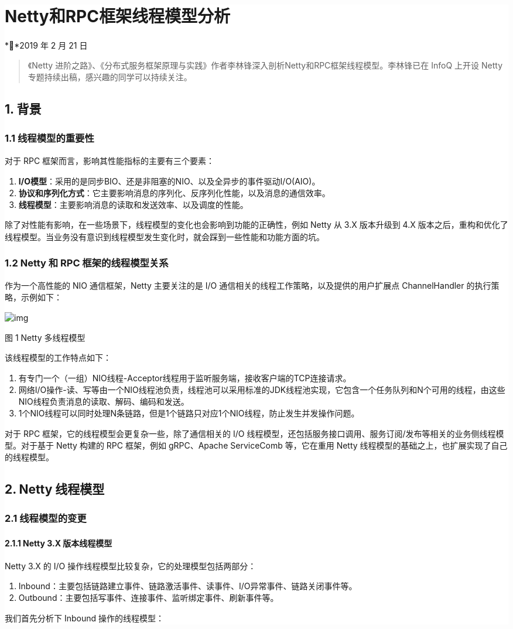 # Netty和RPC框架线程模型分析

**2019 年 2 月 21 日

> 《Netty 进阶之路》、《分布式服务框架原理与实践》作者李林锋深入剖析Netty和RPC框架线程模型。李林锋已在 InfoQ 上开设 Netty 专题持续出稿，感兴趣的同学可以持续关注。



## 1.  背景

### 1.1 线程模型的重要性

对于 RPC 框架而言，影响其性能指标的主要有三个要素：

1. **I/O模型**：采用的是同步BIO、还是非阻塞的NIO、以及全异步的事件驱动I/O(AIO)。
2. **协议和序列化方式**：它主要影响消息的序列化、反序列化性能，以及消息的通信效率。
3. **线程模型**：主要影响消息的读取和发送效率、以及调度的性能。

除了对性能有影响，在一些场景下，线程模型的变化也会影响到功能的正确性，例如 Netty 从 3.X 版本升级到 4.X 版本之后，重构和优化了线程模型。当业务没有意识到线程模型发生变化时，就会踩到一些性能和功能方面的坑。

### 1.2 Netty 和 RPC 框架的线程模型关系

作为一个高性能的 NIO 通信框架，Netty 主要关注的是 I/O 通信相关的线程工作策略，以及提供的用户扩展点 ChannelHandler 的执行策略，示例如下：



![img](https://static001.infoq.cn/resource/image/60/22/6045e0ef97af439358cf821f7eb31522.png)



图 1 Netty 多线程模型

该线程模型的工作特点如下：

1. 有专门一个（一组）NIO线程-Acceptor线程用于监听服务端，接收客户端的TCP连接请求。
2. 网络I/O操作-读、写等由一个NIO线程池负责，线程池可以采用标准的JDK线程池实现，它包含一个任务队列和N个可用的线程，由这些NIO线程负责消息的读取、解码、编码和发送。
3. 1个NIO线程可以同时处理N条链路，但是1个链路只对应1个NIO线程，防止发生并发操作问题。

对于 RPC 框架，它的线程模型会更复杂一些，除了通信相关的 I/O 线程模型，还包括服务接口调用、服务订阅/发布等相关的业务侧线程模型。对于基于 Netty 构建的 RPC 框架，例如 gRPC、Apache ServiceComb 等，它在重用 Netty 线程模型的基础之上，也扩展实现了自己的线程模型。



## 2.  Netty 线程模型

### 2.1 线程模型的变更

#### **2.1.1**  **Netty 3.X** **版本线程模型**

Netty 3.X 的 I/O 操作线程模型比较复杂，它的处理模型包括两部分：

1. Inbound：主要包括链路建立事件、链路激活事件、读事件、I/O异常事件、链路关闭事件等。
2. Outbound：主要包括写事件、连接事件、监听绑定事件、刷新事件等。



我们首先分析下 Inbound 操作的线程模型：
